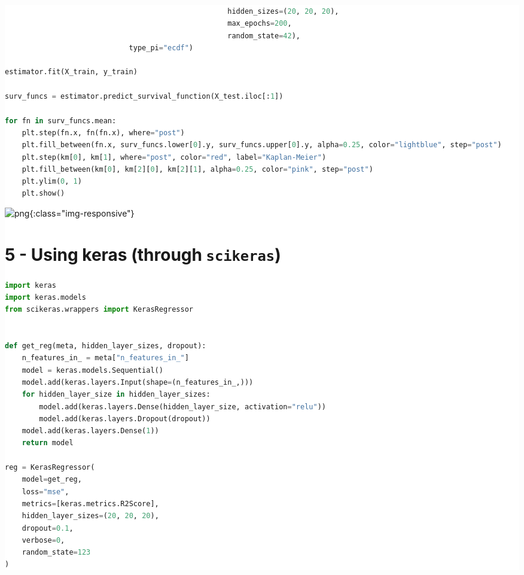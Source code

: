 ```python
                                                    hidden_sizes=(20, 20, 20),
                                                    max_epochs=200,
                                                    random_state=42),
                             type_pi="ecdf")

estimator.fit(X_train, y_train)

surv_funcs = estimator.predict_survival_function(X_test.iloc[:1])

for fn in surv_funcs.mean:
    plt.step(fn.x, fn(fn.x), where="post")
    plt.fill_between(fn.x, surv_funcs.lower[0].y, surv_funcs.upper[0].y, alpha=0.25, color="lightblue", step="post")
    plt.step(km[0], km[1], where="post", color="red", label="Kaplan-Meier")
    plt.fill_between(km[0], km[2][0], km[2][1], alpha=0.25, color="pink", step="post")
    plt.ylim(0, 1)
    plt.show()
```


    
![png]({{base}}/images/2024-12-15/2024-12-15-survivalist-sklearn-pytorch-keras-nnetsauce_41_0.png){:class="img-responsive"}          
    


# 5 - Using keras (through `scikeras`)


```python
import keras
import keras.models
from scikeras.wrappers import KerasRegressor


def get_reg(meta, hidden_layer_sizes, dropout):
    n_features_in_ = meta["n_features_in_"]
    model = keras.models.Sequential()
    model.add(keras.layers.Input(shape=(n_features_in_,)))
    for hidden_layer_size in hidden_layer_sizes:
        model.add(keras.layers.Dense(hidden_layer_size, activation="relu"))
        model.add(keras.layers.Dropout(dropout))
    model.add(keras.layers.Dense(1))
    return model

reg = KerasRegressor(
    model=get_reg,
    loss="mse",
    metrics=[keras.metrics.R2Score],
    hidden_layer_sizes=(20, 20, 20),
    dropout=0.1,
    verbose=0,
    random_state=123
)
```
